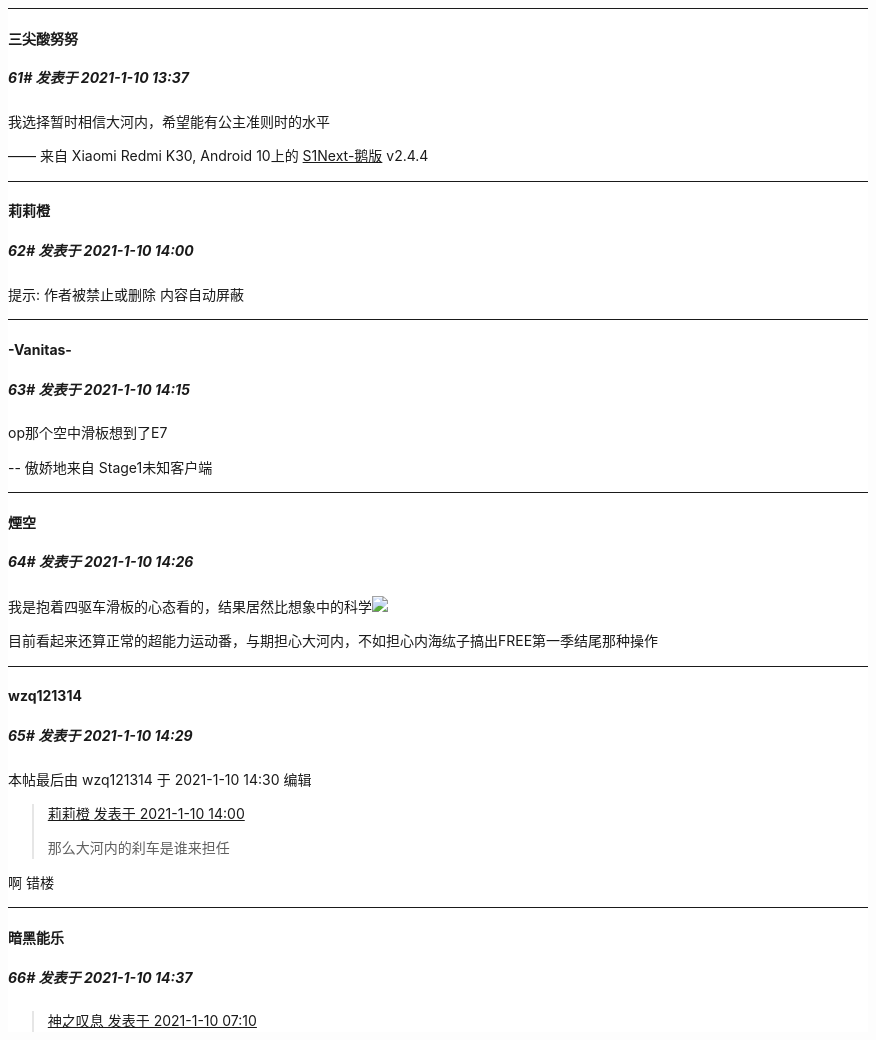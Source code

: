 
*****

####  三尖酸努努  
##### 61#       发表于 2021-1-10 13:37

我选择暂时相信大河内，希望能有公主准则时的水平

—— 来自 Xiaomi Redmi K30, Android 10上的 [S1Next-鹅版](https://github.com/ykrank/S1-Next/releases) v2.4.4

*****

####  莉莉橙  
##### 62#       发表于 2021-1-10 14:00

提示: 作者被禁止或删除 内容自动屏蔽

*****

####  -Vanitas-  
##### 63#       发表于 2021-1-10 14:15

op那个空中滑板想到了E7

 -- 傲娇地来自 Stage1未知客户端

*****

####  煙空  
##### 64#       发表于 2021-1-10 14:26

我是抱着四驱车滑板的心态看的，结果居然比想象中的科学<img src="https://static.saraba1st.com/image/smiley/face2017/067.png" referrerpolicy="no-referrer">

目前看起来还算正常的超能力运动番，与期担心大河内，不如担心内海纮子搞出FREE第一季结尾那种操作

*****

####  wzq121314  
##### 65#       发表于 2021-1-10 14:29

 本帖最后由 wzq121314 于 2021-1-10 14:30 编辑 
<blockquote><a href="httphttps://bbs.saraba1st.com/2b/forum.php?mod=redirect&amp;goto=findpost&amp;pid=49991580&amp;ptid=1959674" target="_blank">莉莉橙 发表于 2021-1-10 14:00</a>

那么大河内的刹车是谁来担任</blockquote>
啊 错楼

*****

####  暗黑能乐  
##### 66#       发表于 2021-1-10 14:37

<blockquote><a href="httphttps://bbs.saraba1st.com/2b/forum.php?mod=redirect&amp;goto=findpost&amp;pid=49989375&amp;ptid=1959674" target="_blank">神之叹息 发表于 2021-1-10 07:10</a>
